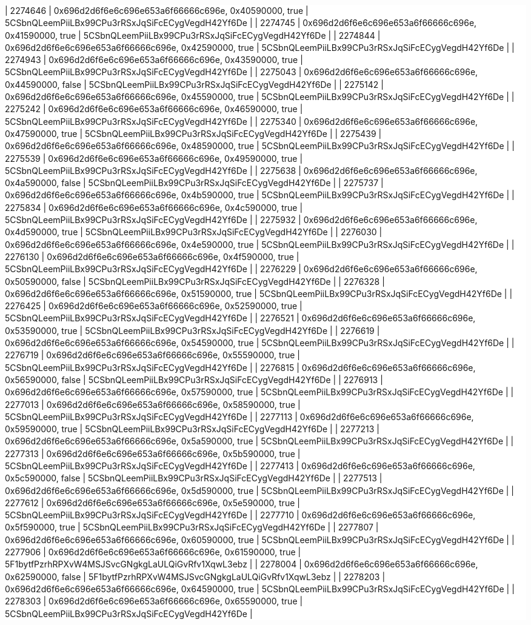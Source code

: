 | 2274646 | 0x696d2d6f6e6c696e653a6f66666c696e, 0x40590000, true | 5CSbnQLeemPiiLBx99CPu3rRSxJqSiFcECygVegdH42Yf6De |
| 2274745 | 0x696d2d6f6e6c696e653a6f66666c696e, 0x41590000, true | 5CSbnQLeemPiiLBx99CPu3rRSxJqSiFcECygVegdH42Yf6De |
| 2274844 | 0x696d2d6f6e6c696e653a6f66666c696e, 0x42590000, true | 5CSbnQLeemPiiLBx99CPu3rRSxJqSiFcECygVegdH42Yf6De |
| 2274943 | 0x696d2d6f6e6c696e653a6f66666c696e, 0x43590000, true | 5CSbnQLeemPiiLBx99CPu3rRSxJqSiFcECygVegdH42Yf6De |
| 2275043 | 0x696d2d6f6e6c696e653a6f66666c696e, 0x44590000, false | 5CSbnQLeemPiiLBx99CPu3rRSxJqSiFcECygVegdH42Yf6De |
| 2275142 | 0x696d2d6f6e6c696e653a6f66666c696e, 0x45590000, true | 5CSbnQLeemPiiLBx99CPu3rRSxJqSiFcECygVegdH42Yf6De |
| 2275242 | 0x696d2d6f6e6c696e653a6f66666c696e, 0x46590000, true | 5CSbnQLeemPiiLBx99CPu3rRSxJqSiFcECygVegdH42Yf6De |
| 2275340 | 0x696d2d6f6e6c696e653a6f66666c696e, 0x47590000, true | 5CSbnQLeemPiiLBx99CPu3rRSxJqSiFcECygVegdH42Yf6De |
| 2275439 | 0x696d2d6f6e6c696e653a6f66666c696e, 0x48590000, true | 5CSbnQLeemPiiLBx99CPu3rRSxJqSiFcECygVegdH42Yf6De |
| 2275539 | 0x696d2d6f6e6c696e653a6f66666c696e, 0x49590000, true | 5CSbnQLeemPiiLBx99CPu3rRSxJqSiFcECygVegdH42Yf6De |
| 2275638 | 0x696d2d6f6e6c696e653a6f66666c696e, 0x4a590000, false | 5CSbnQLeemPiiLBx99CPu3rRSxJqSiFcECygVegdH42Yf6De |
| 2275737 | 0x696d2d6f6e6c696e653a6f66666c696e, 0x4b590000, true | 5CSbnQLeemPiiLBx99CPu3rRSxJqSiFcECygVegdH42Yf6De |
| 2275834 | 0x696d2d6f6e6c696e653a6f66666c696e, 0x4c590000, true | 5CSbnQLeemPiiLBx99CPu3rRSxJqSiFcECygVegdH42Yf6De |
| 2275932 | 0x696d2d6f6e6c696e653a6f66666c696e, 0x4d590000, true | 5CSbnQLeemPiiLBx99CPu3rRSxJqSiFcECygVegdH42Yf6De |
| 2276030 | 0x696d2d6f6e6c696e653a6f66666c696e, 0x4e590000, true | 5CSbnQLeemPiiLBx99CPu3rRSxJqSiFcECygVegdH42Yf6De |
| 2276130 | 0x696d2d6f6e6c696e653a6f66666c696e, 0x4f590000, true | 5CSbnQLeemPiiLBx99CPu3rRSxJqSiFcECygVegdH42Yf6De |
| 2276229 | 0x696d2d6f6e6c696e653a6f66666c696e, 0x50590000, false | 5CSbnQLeemPiiLBx99CPu3rRSxJqSiFcECygVegdH42Yf6De |
| 2276328 | 0x696d2d6f6e6c696e653a6f66666c696e, 0x51590000, true | 5CSbnQLeemPiiLBx99CPu3rRSxJqSiFcECygVegdH42Yf6De |
| 2276425 | 0x696d2d6f6e6c696e653a6f66666c696e, 0x52590000, true | 5CSbnQLeemPiiLBx99CPu3rRSxJqSiFcECygVegdH42Yf6De |
| 2276521 | 0x696d2d6f6e6c696e653a6f66666c696e, 0x53590000, true | 5CSbnQLeemPiiLBx99CPu3rRSxJqSiFcECygVegdH42Yf6De |
| 2276619 | 0x696d2d6f6e6c696e653a6f66666c696e, 0x54590000, true | 5CSbnQLeemPiiLBx99CPu3rRSxJqSiFcECygVegdH42Yf6De |
| 2276719 | 0x696d2d6f6e6c696e653a6f66666c696e, 0x55590000, true | 5CSbnQLeemPiiLBx99CPu3rRSxJqSiFcECygVegdH42Yf6De |
| 2276815 | 0x696d2d6f6e6c696e653a6f66666c696e, 0x56590000, false | 5CSbnQLeemPiiLBx99CPu3rRSxJqSiFcECygVegdH42Yf6De |
| 2276913 | 0x696d2d6f6e6c696e653a6f66666c696e, 0x57590000, true | 5CSbnQLeemPiiLBx99CPu3rRSxJqSiFcECygVegdH42Yf6De |
| 2277013 | 0x696d2d6f6e6c696e653a6f66666c696e, 0x58590000, true | 5CSbnQLeemPiiLBx99CPu3rRSxJqSiFcECygVegdH42Yf6De |
| 2277113 | 0x696d2d6f6e6c696e653a6f66666c696e, 0x59590000, true | 5CSbnQLeemPiiLBx99CPu3rRSxJqSiFcECygVegdH42Yf6De |
| 2277213 | 0x696d2d6f6e6c696e653a6f66666c696e, 0x5a590000, true | 5CSbnQLeemPiiLBx99CPu3rRSxJqSiFcECygVegdH42Yf6De |
| 2277313 | 0x696d2d6f6e6c696e653a6f66666c696e, 0x5b590000, true | 5CSbnQLeemPiiLBx99CPu3rRSxJqSiFcECygVegdH42Yf6De |
| 2277413 | 0x696d2d6f6e6c696e653a6f66666c696e, 0x5c590000, false | 5CSbnQLeemPiiLBx99CPu3rRSxJqSiFcECygVegdH42Yf6De |
| 2277513 | 0x696d2d6f6e6c696e653a6f66666c696e, 0x5d590000, true | 5CSbnQLeemPiiLBx99CPu3rRSxJqSiFcECygVegdH42Yf6De |
| 2277612 | 0x696d2d6f6e6c696e653a6f66666c696e, 0x5e590000, true | 5CSbnQLeemPiiLBx99CPu3rRSxJqSiFcECygVegdH42Yf6De |
| 2277710 | 0x696d2d6f6e6c696e653a6f66666c696e, 0x5f590000, true | 5CSbnQLeemPiiLBx99CPu3rRSxJqSiFcECygVegdH42Yf6De |
| 2277807 | 0x696d2d6f6e6c696e653a6f66666c696e, 0x60590000, true | 5CSbnQLeemPiiLBx99CPu3rRSxJqSiFcECygVegdH42Yf6De |
| 2277906 | 0x696d2d6f6e6c696e653a6f66666c696e, 0x61590000, true | 5F1bytfPzrhRPXvW4MSJSvcGNgkgLaULQiGvRfv1XqwL3ebz |
| 2278004 | 0x696d2d6f6e6c696e653a6f66666c696e, 0x62590000, false | 5F1bytfPzrhRPXvW4MSJSvcGNgkgLaULQiGvRfv1XqwL3ebz |
| 2278203 | 0x696d2d6f6e6c696e653a6f66666c696e, 0x64590000, true | 5CSbnQLeemPiiLBx99CPu3rRSxJqSiFcECygVegdH42Yf6De |
| 2278303 | 0x696d2d6f6e6c696e653a6f66666c696e, 0x65590000, true | 5CSbnQLeemPiiLBx99CPu3rRSxJqSiFcECygVegdH42Yf6De |